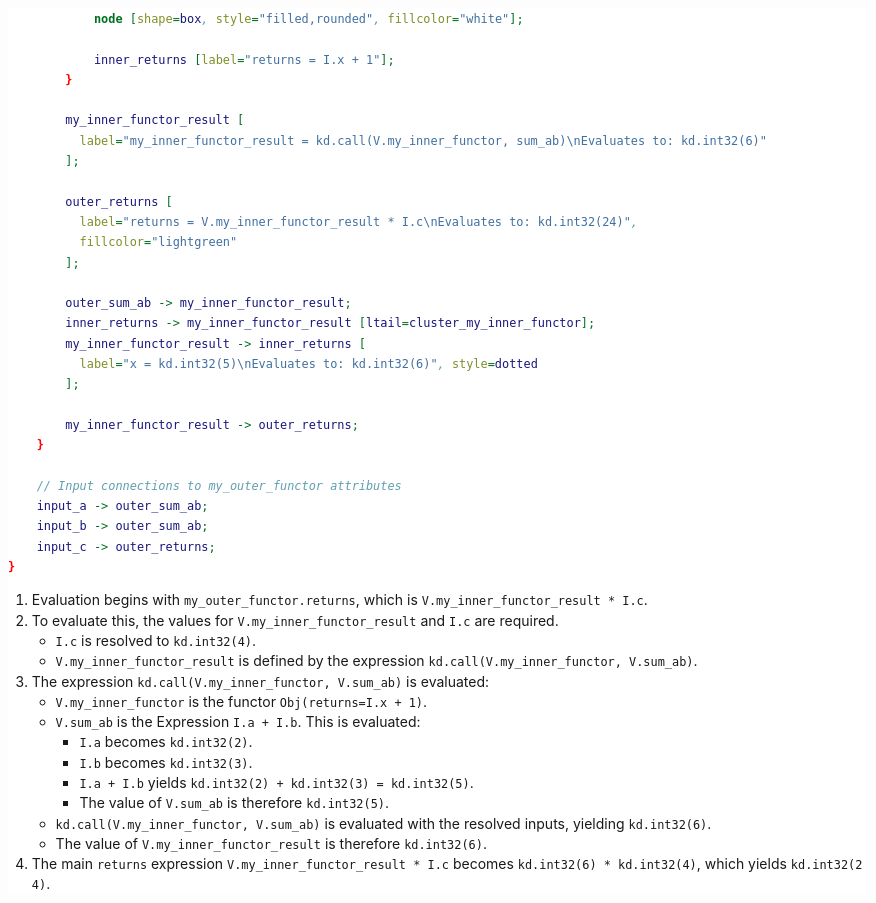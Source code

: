 ```dot
            node [shape=box, style="filled,rounded", fillcolor="white"];

            inner_returns [label="returns = I.x + 1"];
        }

        my_inner_functor_result [
          label="my_inner_functor_result = kd.call(V.my_inner_functor, sum_ab)\nEvaluates to: kd.int32(6)"
        ];

        outer_returns [
          label="returns = V.my_inner_functor_result * I.c\nEvaluates to: kd.int32(24)",
          fillcolor="lightgreen"
        ];

        outer_sum_ab -> my_inner_functor_result;
        inner_returns -> my_inner_functor_result [ltail=cluster_my_inner_functor];
        my_inner_functor_result -> inner_returns [
          label="x = kd.int32(5)\nEvaluates to: kd.int32(6)", style=dotted
        ];

        my_inner_functor_result -> outer_returns;
    }

    // Input connections to my_outer_functor attributes
    input_a -> outer_sum_ab;
    input_b -> outer_sum_ab;
    input_c -> outer_returns;
}
```

1.  Evaluation begins with `my_outer_functor.returns`, which is
    `V.my_inner_functor_result * I.c`.
2.  To evaluate this, the values for `V.my_inner_functor_result` and `I.c` are
    required.
    *   `I.c` is resolved to `kd.int32(4)`.
    *   `V.my_inner_functor_result` is defined by the expression
        `kd.call(V.my_inner_functor, V.sum_ab)`.
3.  The expression `kd.call(V.my_inner_functor, V.sum_ab)` is evaluated:
    *   `V.my_inner_functor` is the functor `Obj(returns=I.x + 1)`.
    *   `V.sum_ab` is the Expression `I.a + I.b`. This is evaluated:
        *   `I.a` becomes `kd.int32(2)`.
        *   `I.b` becomes `kd.int32(3)`.
        *   `I.a + I.b` yields `kd.int32(2) + kd.int32(3) = kd.int32(5)`.
        *   The value of `V.sum_ab` is therefore `kd.int32(5)`.
    *   `kd.call(V.my_inner_functor, V.sum_ab)` is evaluated with the resolved
        inputs, yielding `kd.int32(6)`.
    *   The value of `V.my_inner_functor_result` is therefore `kd.int32(6)`.
4.  The main `returns` expression `V.my_inner_functor_result * I.c` becomes
    `kd.int32(6) * kd.int32(4)`, which yields `kd.int32(24)`.

